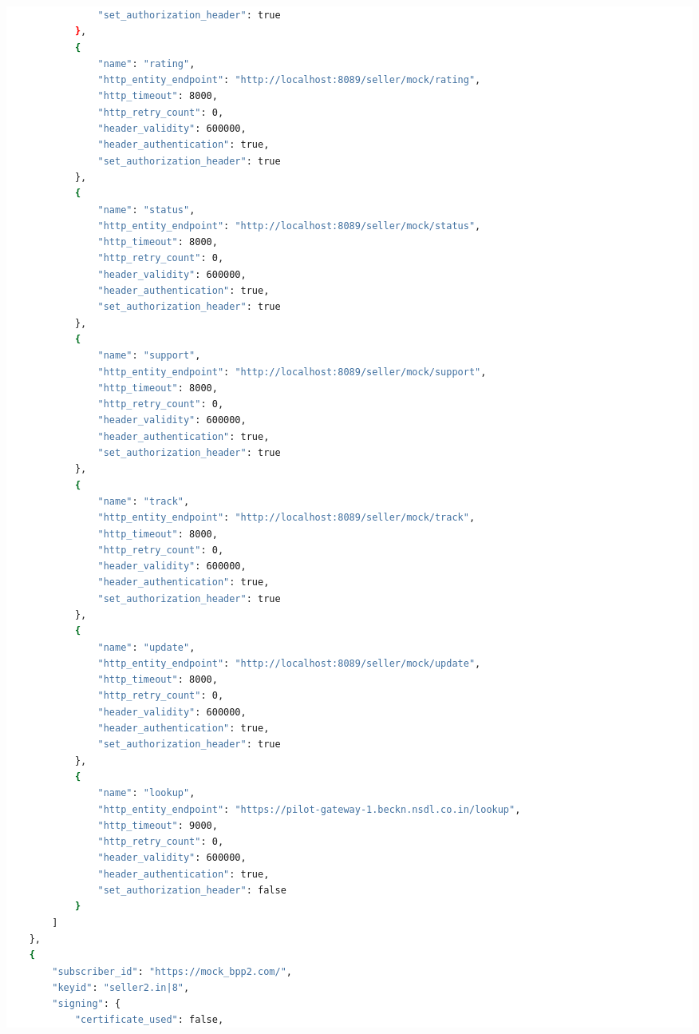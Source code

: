```bash
				"set_authorization_header": true
			},
			{
				"name": "rating",
				"http_entity_endpoint": "http://localhost:8089/seller/mock/rating",
				"http_timeout": 8000,
				"http_retry_count": 0,
				"header_validity": 600000,
				"header_authentication": true,
				"set_authorization_header": true
			},
			{
				"name": "status",
				"http_entity_endpoint": "http://localhost:8089/seller/mock/status",
				"http_timeout": 8000,
				"http_retry_count": 0,
				"header_validity": 600000,
				"header_authentication": true,
				"set_authorization_header": true
			},
			{
				"name": "support",
				"http_entity_endpoint": "http://localhost:8089/seller/mock/support",
				"http_timeout": 8000,
				"http_retry_count": 0,
				"header_validity": 600000,
				"header_authentication": true,
				"set_authorization_header": true
			},
			{
				"name": "track",
				"http_entity_endpoint": "http://localhost:8089/seller/mock/track",
				"http_timeout": 8000,
				"http_retry_count": 0,
				"header_validity": 600000,
				"header_authentication": true,
				"set_authorization_header": true
			},
			{
				"name": "update",
				"http_entity_endpoint": "http://localhost:8089/seller/mock/update",
				"http_timeout": 8000,
				"http_retry_count": 0,
				"header_validity": 600000,
				"header_authentication": true,
				"set_authorization_header": true
			},
			{
				"name": "lookup",
				"http_entity_endpoint": "https://pilot-gateway-1.beckn.nsdl.co.in/lookup",
				"http_timeout": 9000,
				"http_retry_count": 0,
				"header_validity": 600000,
				"header_authentication": true,
				"set_authorization_header": false
			}
		]
	},
	{
		"subscriber_id": "https://mock_bpp2.com/",
		"keyid": "seller2.in|8",
		"signing": {
			"certificate_used": false,
```